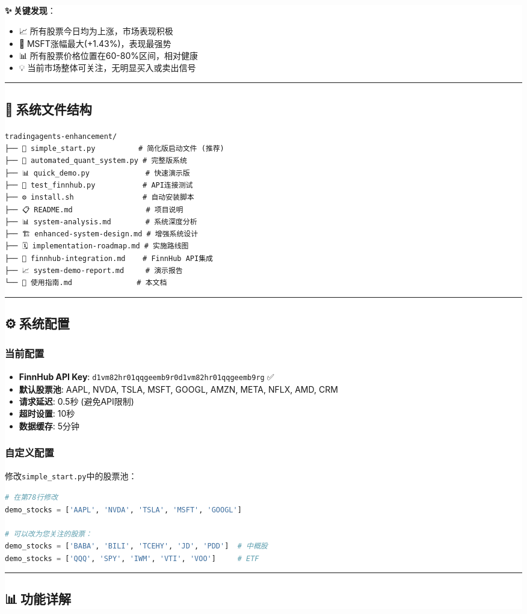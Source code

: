 **✨ 关键发现**：
- 📈 所有股票今日均为上涨，市场表现积极
- 🎯 MSFT涨幅最大(+1.43%)，表现最强势
- 📊 所有股票价格位置在60-80%区间，相对健康
- 💡 当前市场整体可关注，无明显买入或卖出信号

---

## 📁 系统文件结构

```
tradingagents-enhancement/
├── 📄 simple_start.py          # 简化版启动文件 (推荐)
├── 🔧 automated_quant_system.py # 完整版系统
├── 📊 quick_demo.py             # 快速演示版
├── 🧪 test_finnhub.py           # API连接测试
├── ⚙️ install.sh                # 自动安装脚本
├── 📋 README.md                 # 项目说明
├── 📊 system-analysis.md        # 系统深度分析
├── 🏗️ enhanced-system-design.md # 增强系统设计
├── 🗓️ implementation-roadmap.md # 实施路线图
├── 🔗 finnhub-integration.md    # FinnHub API集成
├── 📈 system-demo-report.md     # 演示报告
└── 📝 使用指南.md               # 本文档
```

---

## ⚙️ 系统配置

### 当前配置
- **FinnHub API Key**: `d1vm82hr01qqgeemb9r0d1vm82hr01qqgeemb9rg` ✅
- **默认股票池**: AAPL, NVDA, TSLA, MSFT, GOOGL, AMZN, META, NFLX, AMD, CRM
- **请求延迟**: 0.5秒 (避免API限制)
- **超时设置**: 10秒
- **数据缓存**: 5分钟

### 自定义配置
修改`simple_start.py`中的股票池：
```python
# 在第78行修改
demo_stocks = ['AAPL', 'NVDA', 'TSLA', 'MSFT', 'GOOGL']

# 可以改为您关注的股票：
demo_stocks = ['BABA', 'BILI', 'TCEHY', 'JD', 'PDD']  # 中概股
demo_stocks = ['QQQ', 'SPY', 'IWM', 'VTI', 'VOO']     # ETF
```

---

## 📊 功能详解
